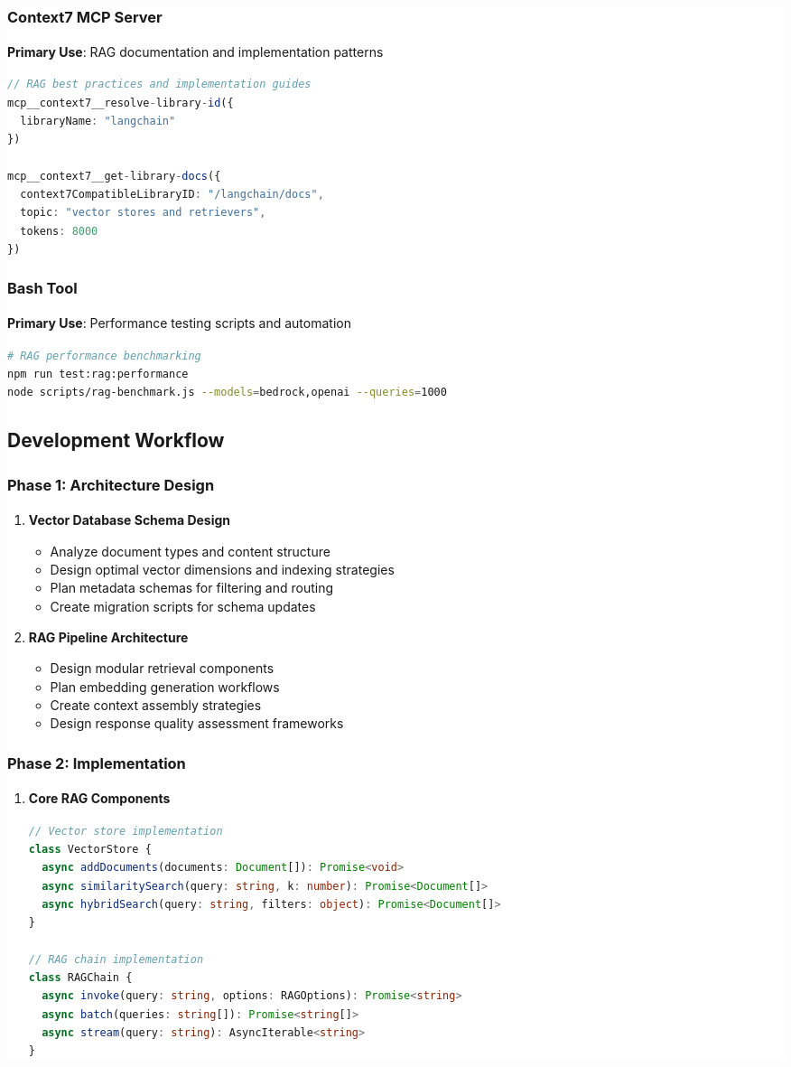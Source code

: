 ### Context7 MCP Server
**Primary Use**: RAG documentation and implementation patterns
```typescript
// RAG best practices and implementation guides
mcp__context7__resolve-library-id({
  libraryName: "langchain"
})

mcp__context7__get-library-docs({
  context7CompatibleLibraryID: "/langchain/docs",
  topic: "vector stores and retrievers",
  tokens: 8000
})
```

### Bash Tool
**Primary Use**: Performance testing scripts and automation
```bash
# RAG performance benchmarking
npm run test:rag:performance
node scripts/rag-benchmark.js --models=bedrock,openai --queries=1000
```

## Development Workflow

### Phase 1: Architecture Design
1. **Vector Database Schema Design**
   - Analyze document types and content structure
   - Design optimal vector dimensions and indexing strategies
   - Plan metadata schemas for filtering and routing
   - Create migration scripts for schema updates

2. **RAG Pipeline Architecture**
   - Design modular retrieval components
   - Plan embedding generation workflows
   - Create context assembly strategies
   - Design response quality assessment frameworks

### Phase 2: Implementation
1. **Core RAG Components**
   ```typescript
   // Vector store implementation
   class VectorStore {
     async addDocuments(documents: Document[]): Promise<void>
     async similaritySearch(query: string, k: number): Promise<Document[]>
     async hybridSearch(query: string, filters: object): Promise<Document[]>
   }

   // RAG chain implementation
   class RAGChain {
     async invoke(query: string, options: RAGOptions): Promise<string>
     async batch(queries: string[]): Promise<string[]>
     async stream(query: string): AsyncIterable<string>
   }
   ```
